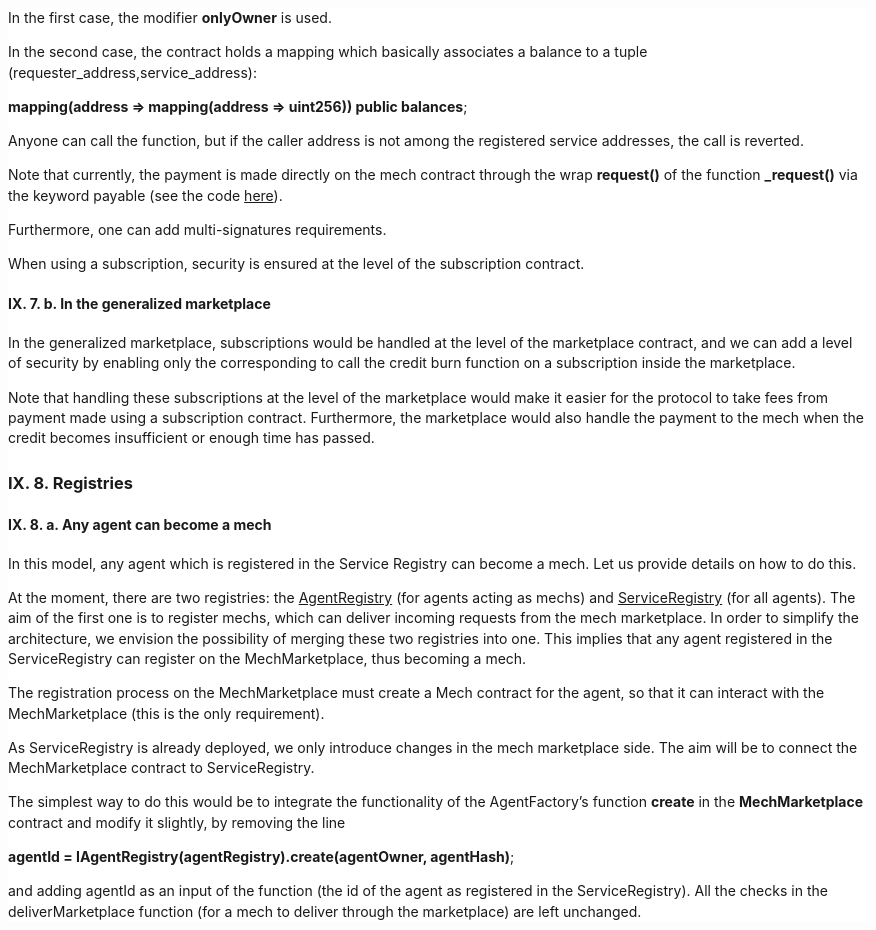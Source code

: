 In the first case, the modifier **onlyOwner** is used. 

In the second case, the contract holds a mapping which basically associates a balance to a tuple (requester_address,service_address): 

**mapping(address => mapping(address => uint256)) public balances**;

Anyone can call the function, but if the caller address is not among the registered service addresses, the call is reverted.  

Note that currently, the payment is made directly on the mech contract through the wrap **request()** of the function **_request()** via the keyword payable (see the code [here](https://github.com/valory-xyz/ai-registry-mech/blob/main/contracts/AgentMech.sol)). 

Furthermore, one can add multi-signatures requirements. 

When using a subscription, security is ensured at the level of the subscription contract.

#### IX. 7. b. In the generalized marketplace

In the generalized marketplace, subscriptions would be handled at the level of the marketplace contract, and we can add a level of security by enabling only the corresponding to call the credit burn function on a subscription inside the marketplace.

Note that handling these subscriptions at the level of the marketplace would make it easier for the protocol to take fees from payment made using a subscription contract. Furthermore, the marketplace would also handle the payment to the mech when the credit becomes insufficient or enough time has passed. 

### IX. 8. Registries

#### IX. 8. a. Any agent can become a mech

In this model, any agent which is registered in the Service Registry can become a mech. Let us provide details on how to do this. 

At the moment, there are two registries: the [AgentRegistry](https://github.com/valory-xyz/ai-registry-mech/blob/main/contracts/AgentRegistry.sol) (for agents acting as mechs) and [ServiceRegistry](https://github.com/valory-xyz/autonolas-registries/blob/main/contracts/ServiceRegistry.sol) (for all agents). The aim of the first one is to register mechs, which can deliver incoming requests from the mech marketplace. In order to simplify the architecture, we envision the possibility of merging these two registries into one. This implies that any agent registered in the ServiceRegistry can register on the MechMarketplace, thus becoming a mech. 

The registration process on the MechMarketplace must create a Mech contract for the agent, so that it can interact with the MechMarketplace (this is the only requirement).  

As ServiceRegistry is already deployed, we only introduce changes in the mech marketplace side. The aim will be to connect the MechMarketplace contract to ServiceRegistry. 

The simplest way to do this would be to integrate the functionality of the AgentFactory’s function **create** in the **MechMarketplace** contract and modify it slightly, by removing the line 

**agentId = IAgentRegistry(agentRegistry).create(agentOwner, agentHash)**;

and adding agentId as an input of the function (the id of the agent as registered in the ServiceRegistry). All the checks in the deliverMarketplace function (for a mech to deliver through the marketplace) are left unchanged. 
